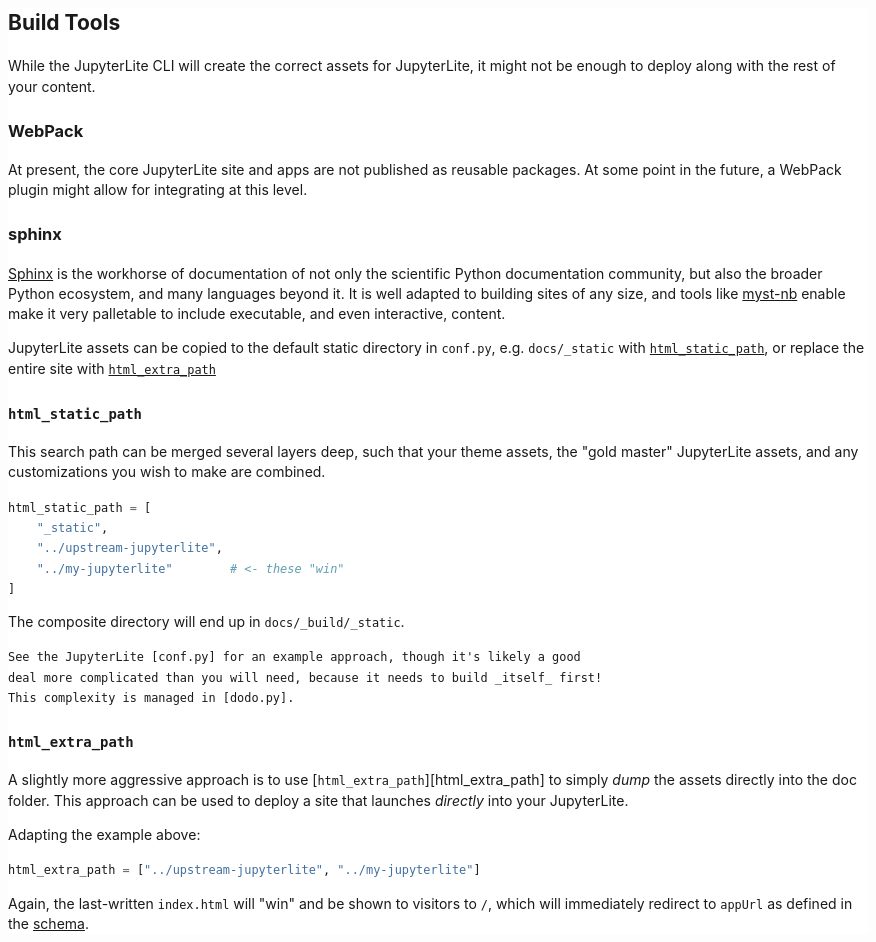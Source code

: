 ## Build Tools

While the JupyterLite CLI will create the correct assets for JupyterLite, it might not
be enough to deploy along with the rest of your content.

### WebPack

At present, the core JupyterLite site and apps are not published as reusable packages.
At some point in the future, a WebPack plugin might allow for integrating at this level.

### sphinx

[Sphinx] is the workhorse of documentation of not only the scientific Python
documentation community, but also the broader Python ecosystem, and many languages
beyond it. It is well adapted to building sites of any size, and tools like [myst-nb]
enable make it very palletable to include executable, and even interactive, content.

JupyterLite assets can be copied to the default static directory in `conf.py`, e.g.
`docs/_static` with [`html_static_path`](#html_static_path), or replace the entire site
with [`html_extra_path`](#html_extra_path)

### `html_static_path`

This search path can be merged several layers deep, such that your theme assets, the
"gold master" JupyterLite assets, and any customizations you wish to make are combined.

```python
html_static_path = [
    "_static",
    "../upstream-jupyterlite",
    "../my-jupyterlite"        # <- these "win"
]
```

The composite directory will end up in `docs/_build/_static`.

```{hint}
See the JupyterLite [conf.py] for an example approach, though it's likely a good
deal more complicated than you will need, because it needs to build _itself_ first!
This complexity is managed in [dodo.py].
```

### `html_extra_path`

A slightly more aggressive approach is to use [`html_extra_path`][html_extra_path] to
simply _dump_ the assets directly into the doc folder. This approach can be used to
deploy a site that launches _directly_ into your JupyterLite.

Adapting the example above:

```python
html_extra_path = ["../upstream-jupyterlite", "../my-jupyterlite"]
```

Again, the last-written `index.html` will "win" and be shown to visitors to `/`, which
will immediately redirect to `appUrl` as defined in the [schema].


[github actions]: https://github.com/jupyterlite/jupyterlite/actions
[releases]: https://github.com/jupyterlite/jupyterlite/releases
[pypi]: https://pypi.org/project/jupyterlite/
[sphinx]: https://www.sphinx-doc.org
[myst-nb]: https://github.com/executablebooks/MyST-NB
[conf.py]: https://github.com/jupyterlite/jupyterlite/blob/main/docs/conf.py
[dodo.py]: https://github.com/jupyterlite/jupyterlite/blob/main/dodo.py
[schema]: ./schema-v0.rst
[sphinx-autobuild]: https://github.com/executablebooks/sphinx-autobuild
[binder configuration]: https://github.com/jupyterlite/jupyterlite/tree/main/.binder
[gitlab pages template]: https://gitlab.com/benabel/jupyterlite-template
[jupyterlite demo]: https://github.com/jupyterlite/demo